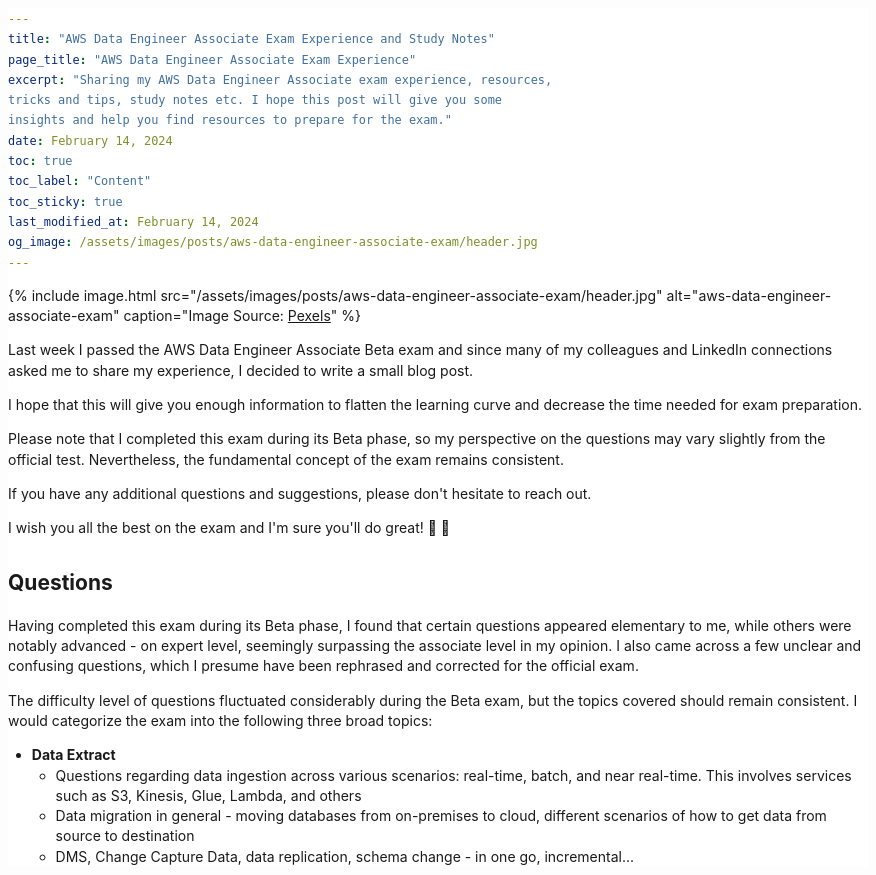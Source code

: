 ```yaml
---
title: "AWS Data Engineer Associate Exam Experience and Study Notes"
page_title: "AWS Data Engineer Associate Exam Experience"
excerpt: "Sharing my AWS Data Engineer Associate exam experience, resources, 
tricks and tips, study notes etc. I hope this post will give you some 
insights and help you find resources to prepare for the exam."
date: February 14, 2024
toc: true
toc_label: "Content"
toc_sticky: true
last_modified_at: February 14, 2024
og_image: /assets/images/posts/aws-data-engineer-associate-exam/header.jpg
---
```


{% include image.html
    src="/assets/images/posts/aws-data-engineer-associate-exam/header.jpg"
    alt="aws-data-engineer-associate-exam"
    caption="Image Source: <a href='https://www.pexels.com/' target='_blank'>Pexels</a>"
%}

Last week I passed the AWS Data Engineer Associate Beta exam and since many of my
colleagues and LinkedIn connections asked me to share my experience, I decided
to write a small blog post.

I hope that this will give you enough information to flatten the
learning curve and decrease the time needed for exam preparation.

Please note that I completed this exam during its Beta phase, so my perspective
on the questions may vary slightly from the official test. Nevertheless, the
fundamental concept of the exam remains consistent.

If you have any additional questions and suggestions, please don't hesitate to
reach out.

I wish you all the best on the exam and I'm sure you'll do great! 🥳 🎉

## Questions

Having completed this exam during its Beta phase, I found that certain
questions appeared elementary to me, while others were notably advanced - on
expert level, seemingly surpassing the associate level in my opinion. I also
came across a few unclear and confusing questions, which I presume have been
rephrased and corrected for the official exam.

The difficulty level of questions fluctuated considerably during the Beta exam,
but the topics covered should remain consistent. I would categorize the exam
into the following three broad topics:

- **Data Extract**
  - Questions  regarding data ingestion across various scenarios: real-time, 
    batch, and near real-time. This involves services such as S3, Kinesis, 
    Glue, Lambda, and others
  - Data migration in general - moving databases from on-premises to cloud, 
    different scenarios of how to get data from source to destination
  - DMS, Change Capture Data, data replication, schema change - in one go, 
    incremental...
